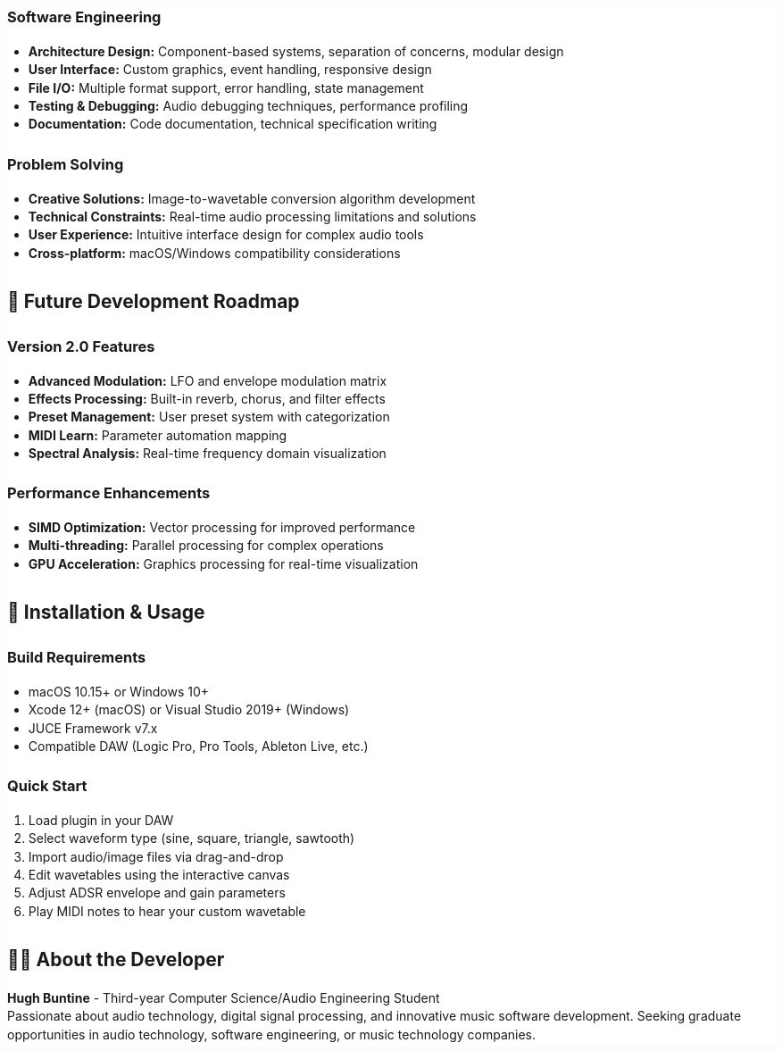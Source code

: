 ### Software Engineering
- **Architecture Design:** Component-based systems, separation of concerns, modular design
- **User Interface:** Custom graphics, event handling, responsive design
- **File I/O:** Multiple format support, error handling, state management
- **Testing & Debugging:** Audio debugging techniques, performance profiling
- **Documentation:** Code documentation, technical specification writing

### Problem Solving
- **Creative Solutions:** Image-to-wavetable conversion algorithm development
- **Technical Constraints:** Real-time audio processing limitations and solutions
- **User Experience:** Intuitive interface design for complex audio tools
- **Cross-platform:** macOS/Windows compatibility considerations

## 🚀 Future Development Roadmap

### Version 2.0 Features
- **Advanced Modulation:** LFO and envelope modulation matrix
- **Effects Processing:** Built-in reverb, chorus, and filter effects
- **Preset Management:** User preset system with categorization
- **MIDI Learn:** Parameter automation mapping
- **Spectral Analysis:** Real-time frequency domain visualization

### Performance Enhancements
- **SIMD Optimization:** Vector processing for improved performance
- **Multi-threading:** Parallel processing for complex operations
- **GPU Acceleration:** Graphics processing for real-time visualization

## 📝 Installation & Usage

### Build Requirements
- macOS 10.15+ or Windows 10+
- Xcode 12+ (macOS) or Visual Studio 2019+ (Windows)
- JUCE Framework v7.x
- Compatible DAW (Logic Pro, Pro Tools, Ableton Live, etc.)

### Quick Start
1. Load plugin in your DAW
2. Select waveform type (sine, square, triangle, sawtooth)
3. Import audio/image files via drag-and-drop
4. Edit wavetables using the interactive canvas
5. Adjust ADSR envelope and gain parameters
6. Play MIDI notes to hear your custom wavetable

## 👨‍💻 About the Developer

**Hugh Buntine** - Third-year Computer Science/Audio Engineering Student  
Passionate about audio technology, digital signal processing, and innovative music software development. Seeking graduate opportunities in audio technology, software engineering, or music technology companies.
